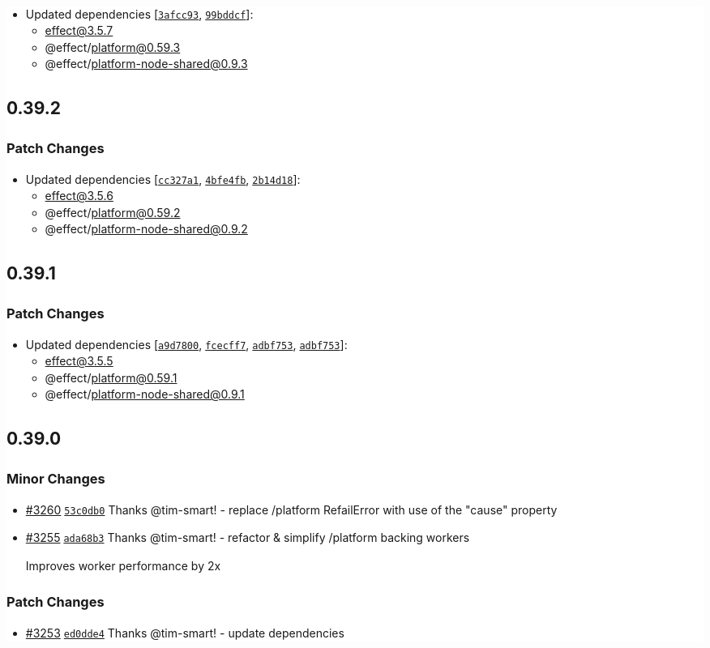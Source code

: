 - Updated dependencies [[`3afcc93`](https://github.com/Effect-TS/effect/commit/3afcc93413a3d910beb69e4ce9ae120e4adaffd5), [`99bddcf`](https://github.com/Effect-TS/effect/commit/99bddcfb3d6eab4d489d055404e26ad81afe52fc)]:
  - effect@3.5.7
  - @effect/platform@0.59.3
  - @effect/platform-node-shared@0.9.3

## 0.39.2

### Patch Changes

- Updated dependencies [[`cc327a1`](https://github.com/Effect-TS/effect/commit/cc327a1bccd22a4ee27ec7e58b53205e93b23e2c), [`4bfe4fb`](https://github.com/Effect-TS/effect/commit/4bfe4fb5c82f597c9beea9baa92e772593598b60), [`2b14d18`](https://github.com/Effect-TS/effect/commit/2b14d181462cad8359da4fa6bc6dfda0f742c398)]:
  - effect@3.5.6
  - @effect/platform@0.59.2
  - @effect/platform-node-shared@0.9.2

## 0.39.1

### Patch Changes

- Updated dependencies [[`a9d7800`](https://github.com/Effect-TS/effect/commit/a9d7800f6a253192b653d77778b0674f39b1ca39), [`fcecff7`](https://github.com/Effect-TS/effect/commit/fcecff7f7e12b295a252f124861b801c73072151), [`adbf753`](https://github.com/Effect-TS/effect/commit/adbf75340a9db15dc5cadc66e911a8978a195a65), [`adbf753`](https://github.com/Effect-TS/effect/commit/adbf75340a9db15dc5cadc66e911a8978a195a65)]:
  - effect@3.5.5
  - @effect/platform@0.59.1
  - @effect/platform-node-shared@0.9.1

## 0.39.0

### Minor Changes

- [#3260](https://github.com/Effect-TS/effect/pull/3260) [`53c0db0`](https://github.com/Effect-TS/effect/commit/53c0db06872d5b5edea2a706e83249908385325c) Thanks @tim-smart! - replace /platform RefailError with use of the "cause" property

- [#3255](https://github.com/Effect-TS/effect/pull/3255) [`ada68b3`](https://github.com/Effect-TS/effect/commit/ada68b3e61c67907c2a281c024c84d818186ca4c) Thanks @tim-smart! - refactor & simplify /platform backing workers

  Improves worker performance by 2x

### Patch Changes

- [#3253](https://github.com/Effect-TS/effect/pull/3253) [`ed0dde4`](https://github.com/Effect-TS/effect/commit/ed0dde4888e6f1a97ad5bba06b755d26a6a1c52e) Thanks @tim-smart! - update dependencies
